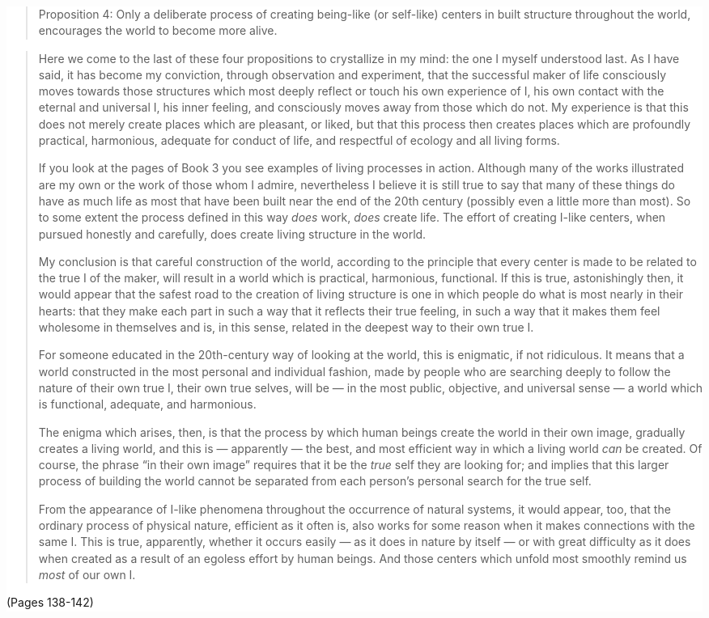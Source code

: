 
> Proposition 4: Only a deliberate process of creating being-like (or self-like) centers in built structure throughout the world, encourages the world to become more alive.

> Here we come to the last of these four propositions to crystallize in my mind: the one I myself understood last. As I have said, it has become my conviction, through observation and experiment, that the successful maker of life consciously moves towards those structures which most deeply reflect or touch his own experience of I, his own contact with the eternal and universal I, his inner feeling, and consciously moves away from those which do not. My experience is that this does not merely create places which are pleasant, or liked, but that this process then creates places which are profoundly practical, harmonious, adequate for conduct of life, and respectful of ecology and all living forms.
> 
> If you look at the pages of Book 3 you see examples of living processes in action. Although many of the works illustrated are my own or the work of those whom I admire, nevertheless I believe it is still true to say that many of these things do have as much life as most that have been built near the end of the 20th century (possibly even a little more than most). So to some extent the process defined in this way *does* work, *does* create life. The effort of creating I-like centers, when pursued honestly and carefully, does create living structure in the world.
> 
> My conclusion is that careful construction of the world, according to the principle that every center is made to be related to the true I of the maker, will result in a world which is practical, harmonious, functional. If this is true, astonishingly then, it would appear that the safest road to the creation of living structure is one in which people do what is most nearly in their hearts: that they make each part in such a way that it reflects their true feeling, in such a way that it makes them feel wholesome in themselves and is, in this sense, related in the deepest way to their own true I.
> 
> For someone educated in the 20th-century way of looking at the world, this is enigmatic, if not ridiculous. It means that a world constructed in the most personal and individual fashion, made by people who are searching deeply to follow the nature of their own true I, their own true selves, will be — in the most public, objective, and universal sense — a world which is functional, adequate, and harmonious.
> 
> The enigma which arises, then, is that the process by which human beings create the world in their own image, gradually creates a living world, and this is — apparently — the best, and most efficient way in which a living world *can* be created. Of course, the phrase “in their own image” requires that it be the *true* self they are looking for; and implies that this larger process of building the world cannot be separated from each person’s personal search for the true self.
> 
> From the appearance of I-like phenomena throughout the occurrence of natural systems, it would appear, too, that the ordinary process of physical nature, efficient as it often is, also works for some reason when it makes connections with the same I. This is true, apparently, whether it occurs easily — as it does in nature by itself — or with great difficulty as it does when created as a result of an egoless effort by human beings. And those centers which unfold most smoothly remind us *most* of our own I.

(Pages 138-142)